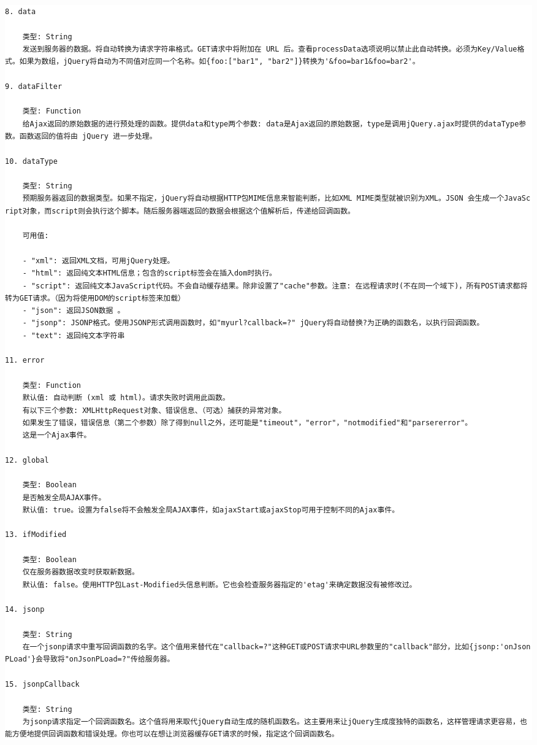 	8. data  

		类型: String  
		发送到服务器的数据。将自动转换为请求字符串格式。GET请求中将附加在 URL 后。查看processData选项说明以禁止此自动转换。必须为Key/Value格式。如果为数组，jQuery将自动为不同值对应同一个名称。如{foo:["bar1", "bar2"]}转换为'&foo=bar1&foo=bar2'。

	9. dataFilter  

		类型: Function  
		给Ajax返回的原始数据的进行预处理的函数。提供data和type两个参数: data是Ajax返回的原始数据，type是调用jQuery.ajax时提供的dataType参数。函数返回的值将由 jQuery 进一步处理。

	10. dataType  

		类型: String  
		预期服务器返回的数据类型。如果不指定，jQuery将自动根据HTTP包MIME信息来智能判断，比如XML MIME类型就被识别为XML。JSON 会生成一个JavaScript对象，而script则会执行这个脚本。随后服务器端返回的数据会根据这个值解析后，传递给回调函数。  

		可用值:

		- "xml": 返回XML文档，可用jQuery处理。
		- "html": 返回纯文本HTML信息；包含的script标签会在插入dom时执行。
		- "script": 返回纯文本JavaScript代码。不会自动缓存结果。除非设置了"cache"参数。注意: 在远程请求时(不在同一个域下)，所有POST请求都将转为GET请求。（因为将使用DOM的script标签来加载）
		- "json": 返回JSON数据 。
		- "jsonp": JSONP格式。使用JSONP形式调用函数时，如"myurl?callback=?" jQuery将自动替换?为正确的函数名，以执行回调函数。
		- "text": 返回纯文本字符串

	11. error  

		类型: Function  
		默认值: 自动判断 (xml 或 html)。请求失败时调用此函数。  
		有以下三个参数: XMLHttpRequest对象、错误信息、（可选）捕获的异常对象。  
		如果发生了错误，错误信息（第二个参数）除了得到null之外，还可能是"timeout"，"error"，"notmodified"和"parsererror"。  
		这是一个Ajax事件。

	12. global  

		类型: Boolean  
		是否触发全局AJAX事件。  
		默认值: true。设置为false将不会触发全局AJAX事件，如ajaxStart或ajaxStop可用于控制不同的Ajax事件。

	13. ifModified  

		类型: Boolean  
		仅在服务器数据改变时获取新数据。  
		默认值: false。使用HTTP包Last-Modified头信息判断。它也会检查服务器指定的'etag'来确定数据没有被修改过。

	14. jsonp  

		类型: String  
		在一个jsonp请求中重写回调函数的名字。这个值用来替代在"callback=?"这种GET或POST请求中URL参数里的"callback"部分，比如{jsonp:'onJsonPLoad'}会导致将"onJsonPLoad=?"传给服务器。

	15. jsonpCallback  

		类型: String  
		为jsonp请求指定一个回调函数名。这个值将用来取代jQuery自动生成的随机函数名。这主要用来让jQuery生成度独特的函数名，这样管理请求更容易，也能方便地提供回调函数和错误处理。你也可以在想让浏览器缓存GET请求的时候，指定这个回调函数名。
